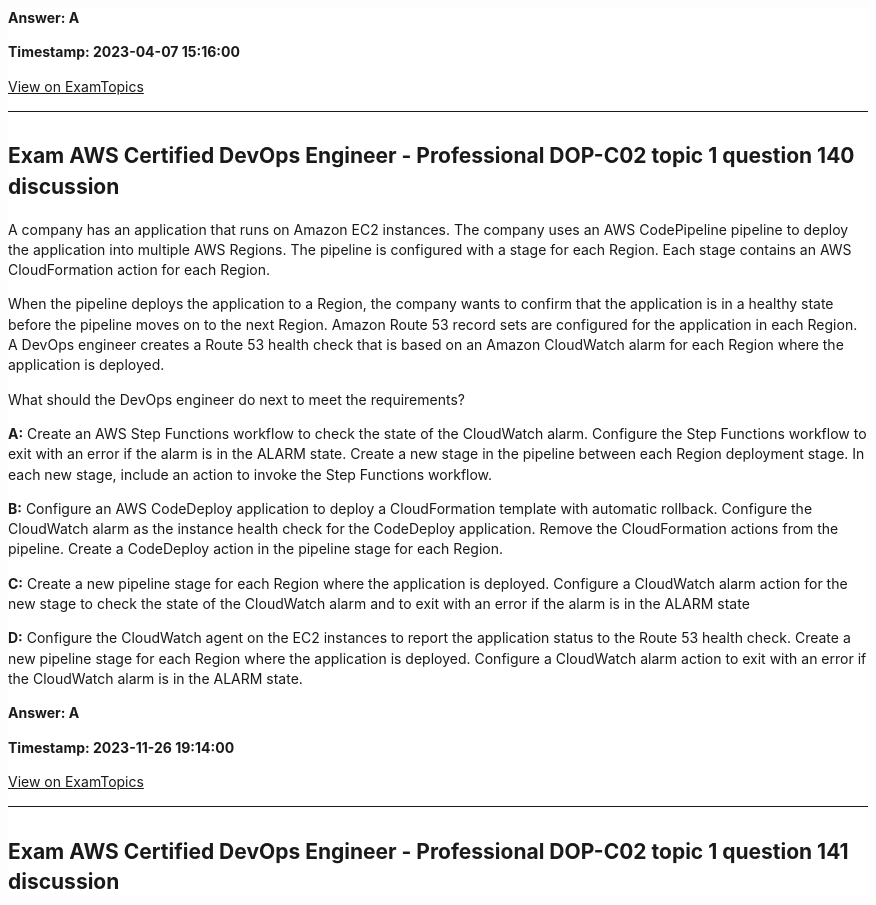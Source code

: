 

**Answer: A**

**Timestamp: 2023-04-07 15:16:00**

[View on ExamTopics](https://www.examtopics.com/discussions/amazon/view/105513-exam-aws-certified-devops-engineer-professional-dop-c02/)

----------------------------------------

## Exam AWS Certified DevOps Engineer - Professional DOP-C02 topic 1 question 140 discussion

A company has an application that runs on Amazon EC2 instances. The company uses an AWS CodePipeline pipeline to deploy the application into multiple AWS Regions. The pipeline is configured with a stage for each Region. Each stage contains an AWS CloudFormation action for each Region.

When the pipeline deploys the application to a Region, the company wants to confirm that the application is in a healthy state before the pipeline moves on to the next Region. Amazon Route 53 record sets are configured for the application in each Region. A DevOps engineer creates a Route 53 health check that is based on an Amazon CloudWatch alarm for each Region where the application is deployed.

What should the DevOps engineer do next to meet the requirements?

**A:** Create an AWS Step Functions workflow to check the state of the CloudWatch alarm. Configure the Step Functions workflow to exit with an error if the alarm is in the ALARM state. Create a new stage in the pipeline between each Region deployment stage. In each new stage, include an action to invoke the Step Functions workflow.

**B:** Configure an AWS CodeDeploy application to deploy a CloudFormation template with automatic rollback. Configure the CloudWatch alarm as the instance health check for the CodeDeploy application. Remove the CloudFormation actions from the pipeline. Create a CodeDeploy action in the pipeline stage for each Region.

**C:** Create a new pipeline stage for each Region where the application is deployed. Configure a CloudWatch alarm action for the new stage to check the state of the CloudWatch alarm and to exit with an error if the alarm is in the ALARM state

**D:** Configure the CloudWatch agent on the EC2 instances to report the application status to the Route 53 health check. Create a new pipeline stage for each Region where the application is deployed. Configure a CloudWatch alarm action to exit with an error if the CloudWatch alarm is in the ALARM state.



**Answer: A**

**Timestamp: 2023-11-26 19:14:00**

[View on ExamTopics](https://www.examtopics.com/discussions/amazon/view/127270-exam-aws-certified-devops-engineer-professional-dop-c02/)

----------------------------------------

## Exam AWS Certified DevOps Engineer - Professional DOP-C02 topic 1 question 141 discussion

